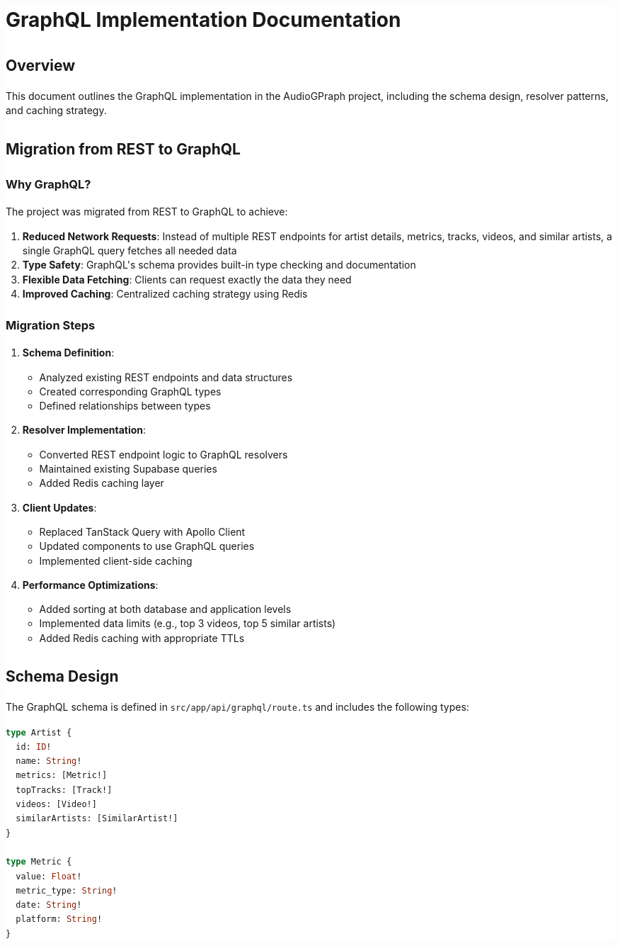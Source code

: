 # GraphQL Implementation Documentation

## Overview

This document outlines the GraphQL implementation in the AudioGPraph project, including the schema design, resolver patterns, and caching strategy.

## Migration from REST to GraphQL

### Why GraphQL?

The project was migrated from REST to GraphQL to achieve:

1. **Reduced Network Requests**: Instead of multiple REST endpoints for artist details, metrics, tracks, videos, and similar artists, a single GraphQL query fetches all needed data
2. **Type Safety**: GraphQL's schema provides built-in type checking and documentation
3. **Flexible Data Fetching**: Clients can request exactly the data they need
4. **Improved Caching**: Centralized caching strategy using Redis

### Migration Steps

1. **Schema Definition**:

   - Analyzed existing REST endpoints and data structures
   - Created corresponding GraphQL types
   - Defined relationships between types

2. **Resolver Implementation**:

   - Converted REST endpoint logic to GraphQL resolvers
   - Maintained existing Supabase queries
   - Added Redis caching layer

3. **Client Updates**:

   - Replaced TanStack Query with Apollo Client
   - Updated components to use GraphQL queries
   - Implemented client-side caching

4. **Performance Optimizations**:
   - Added sorting at both database and application levels
   - Implemented data limits (e.g., top 3 videos, top 5 similar artists)
   - Added Redis caching with appropriate TTLs

## Schema Design

The GraphQL schema is defined in `src/app/api/graphql/route.ts` and includes the following types:

```graphql
type Artist {
  id: ID!
  name: String!
  metrics: [Metric!]
  topTracks: [Track!]
  videos: [Video!]
  similarArtists: [SimilarArtist!]
}

type Metric {
  value: Float!
  metric_type: String!
  date: String!
  platform: String!
}

```